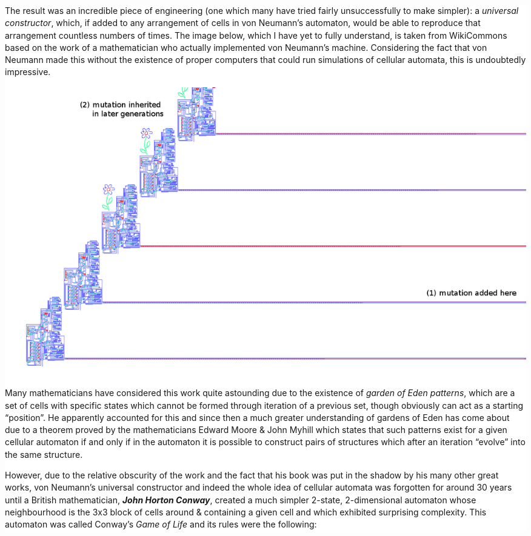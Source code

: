 The result was an incredible piece of engineering (one which many have
tried fairly unsuccessfully to make simpler): a *universal constructor*,
which, if added to any arrangement of cells in von Neumann’s automaton,
would be able to reproduce that arrangement countless numbers of times.
The image below, which I have yet to fully understand, is taken from
WikiCommons based on the work of a mathematician who actually
implemented von Neumann’s machine. Considering the fact that von Neumann
made this without the existence of proper computers that could run
simulations of cellular automata, this is undoubtedly impressive.

![](image_3.png)

Many mathematicians have considered this work quite astounding due to
the existence of *garden of Eden patterns*, which are a set of cells
with specific states which cannot be formed through iteration of a
previous set, though obviously can act as a starting “position”. He
apparently accounted for this and since then a much greater
understanding of gardens of Eden has come about due to a theorem proved
by the mathematicians Edward Moore & John Myhill which states that such
patterns exist for a given cellular automaton if and only if in the
automaton it is possible to construct pairs of structures which after an
iteration “evolve” into the same structure.

However, due to the relative obscurity of the work and the fact that his
book was put in the shadow by his many other great works, von Neumann’s
universal constructor and indeed the whole idea of cellular automata was
forgotten for around 30 years until a British mathematician, ***John
Horton Conway***, created a much simpler 2-state, 2-dimensional
automaton whose neighbourhood is the 3x3 block of cells around &
containing a given cell and which exhibited surprising complexity. This
automaton was called Conway’s *Game of Life* and its rules were the
following:
